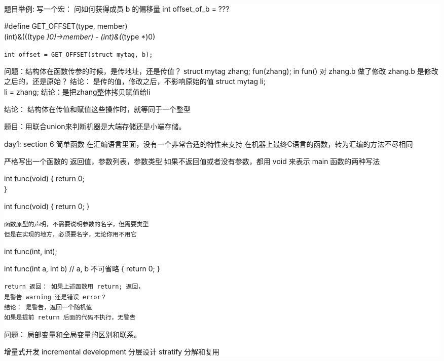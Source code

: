题目举例:  写一个宏： 问如何获得成员 b 的偏移量
	int offset_of_b = ???
		
#define  GET_OFFSET(type, member)        \
       (int)&(((type *)0)->member) - (int)&(*(type *)0)
	
	int offset = GET_OFFSET(struct mytag, b);

问题：结构体在函数传参的时候，是传地址，还是传值？
	struct mytag zhang;
	fun(zhang);
		in fun() 对 zhang.b 做了修改
	zhang.b 是修改之后的，还是原始？
	结论： 是传的值，修改之后，不影响原始的值
	struct mytag li;	
	li = zhang; 	结论：是把zhang整体拷贝赋值给li
	
结论： 结构体在传值和赋值这些操作时，就等同于一个整型

题目：用联合union来判断机器是大端存储还是小端存储。

day1: section 6
简单函数
	在汇编语言里面，没有一个非常合适的特性来支持
	在机器上最终C语言的函数，转为汇编的方法不尽相同

严格写出一个函数的 返回值，参数列表，参数类型
	如果不返回值或者没有参数，都用 void 来表示
	main 函数的两种写法
	
int func(void) {
	return 0;	
}

int
func(void)
{
	return 0;
}

	函数原型的声明，不需要说明参数的名字，但需要类型
	但是在实现的地方，必须要名字，无论你用不用它
int func(int, int);

int func(int a, int b)	// a, b 不可省略
{
	return 0;
}

	return 返回： 如果上述函数用 return; 返回，
	是警告 warning 还是错误 error？	
	结论： 是警告，返回一个随机值
	如果是提前 return 后面的代码不执行，无警告
	
问题： 局部变量和全局变量的区别和联系。

增量式开发 incremental development
分层设计 stratify 分解和复用
